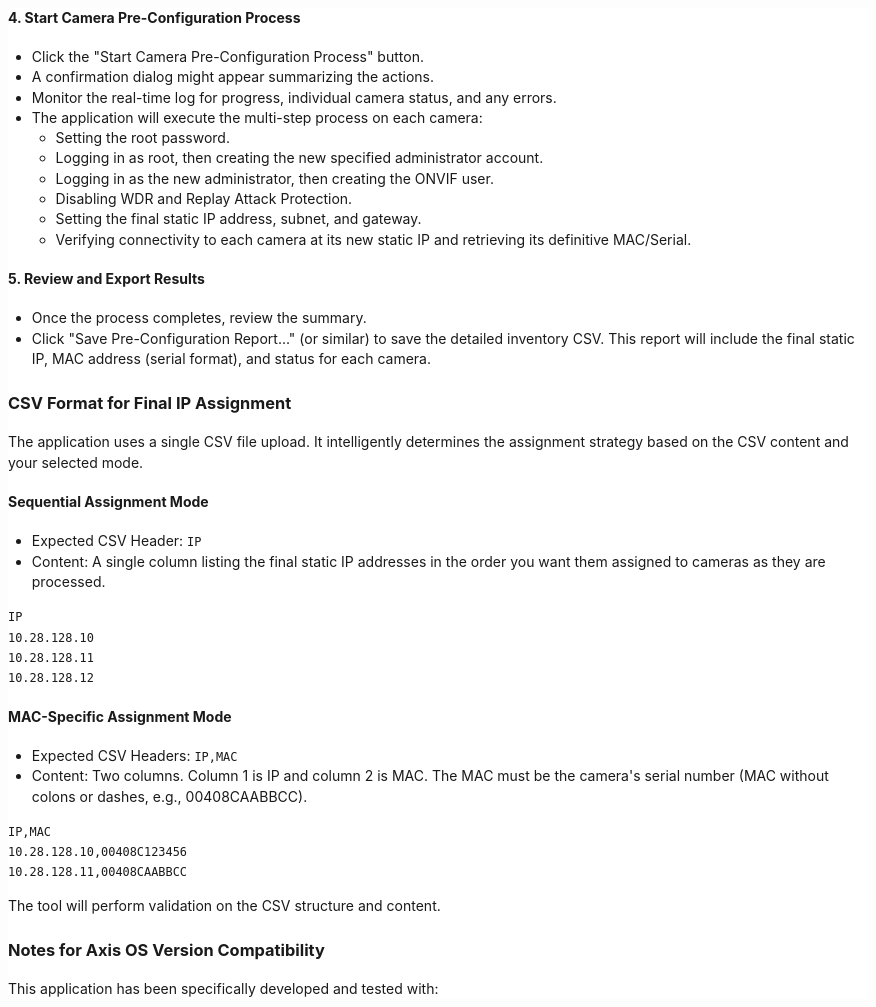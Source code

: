 #### 4. Start Camera Pre-Configuration Process

- Click the "Start Camera Pre-Configuration Process" button.
- A confirmation dialog might appear summarizing the actions.
- Monitor the real-time log for progress, individual camera status, and any errors.
- The application will execute the multi-step process on each camera:
  - Setting the root password.
  - Logging in as root, then creating the new specified administrator account.
  - Logging in as the new administrator, then creating the ONVIF user.
  - Disabling WDR and Replay Attack Protection.
  - Setting the final static IP address, subnet, and gateway.
  - Verifying connectivity to each camera at its new static IP and retrieving its definitive MAC/Serial.

#### 5. Review and Export Results

- Once the process completes, review the summary.
- Click "Save Pre-Configuration Report..." (or similar) to save the detailed inventory CSV. This report will include the final static IP, MAC address (serial format), and status for each camera.

### CSV Format for Final IP Assignment

The application uses a single CSV file upload. It intelligently determines the assignment strategy based on the CSV content and your selected mode.

#### Sequential Assignment Mode

- Expected CSV Header: `IP`
- Content: A single column listing the final static IP addresses in the order you want them assigned to cameras as they are processed.

```
IP
10.28.128.10
10.28.128.11
10.28.128.12
```

#### MAC-Specific Assignment Mode

- Expected CSV Headers: `IP,MAC`
- Content: Two columns. Column 1 is IP and column 2 is MAC. The MAC must be the camera's serial number (MAC without colons or dashes, e.g., 00408CAABBCC).

```
IP,MAC
10.28.128.10,00408C123456
10.28.128.11,00408CAABBCC
```

The tool will perform validation on the CSV structure and content.

### Notes for Axis OS Version Compatibility

This application has been specifically developed and tested with:

